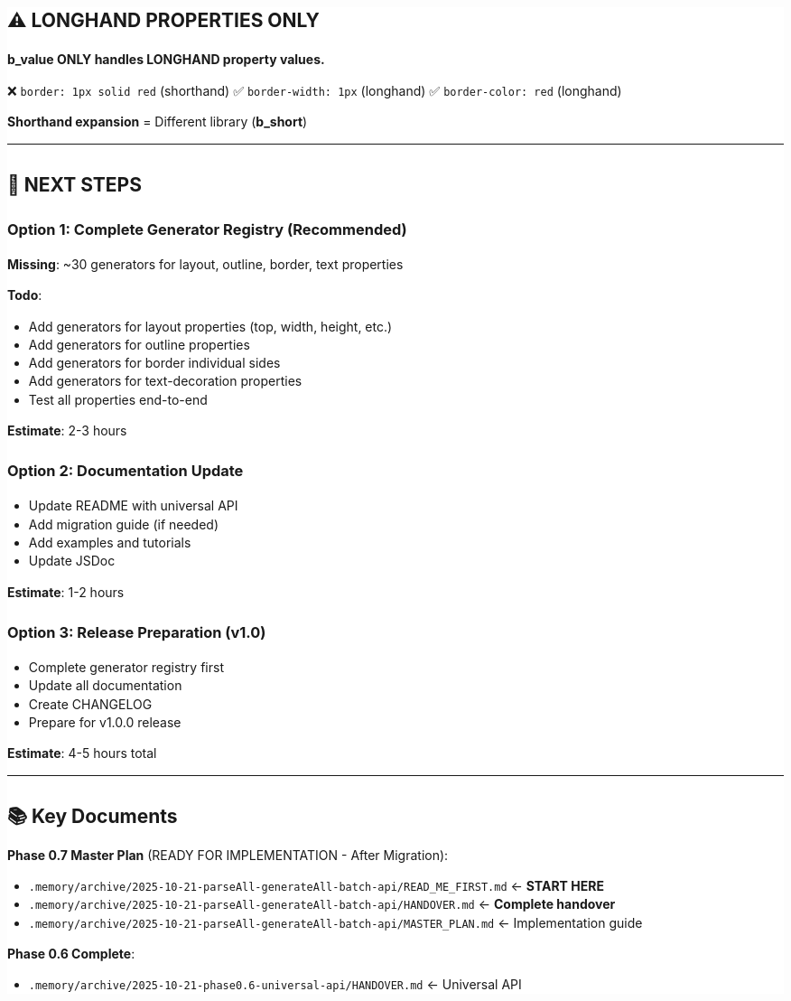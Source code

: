 
## ⚠️ LONGHAND PROPERTIES ONLY

**b_value ONLY handles LONGHAND property values.**

❌ `border: 1px solid red` (shorthand)
✅ `border-width: 1px` (longhand)
✅ `border-color: red` (longhand)

**Shorthand expansion** = Different library (**b_short**)

---

## 🚀 NEXT STEPS

### Option 1: Complete Generator Registry (Recommended)
**Missing**: ~30 generators for layout, outline, border, text properties

**Todo**:
- Add generators for layout properties (top, width, height, etc.)
- Add generators for outline properties
- Add generators for border individual sides
- Add generators for text-decoration properties
- Test all properties end-to-end

**Estimate**: 2-3 hours

### Option 2: Documentation Update
- Update README with universal API
- Add migration guide (if needed)
- Add examples and tutorials
- Update JSDoc

**Estimate**: 1-2 hours

### Option 3: Release Preparation (v1.0)
- Complete generator registry first
- Update all documentation
- Create CHANGELOG
- Prepare for v1.0.0 release

**Estimate**: 4-5 hours total

---

## 📚 Key Documents

**Phase 0.7 Master Plan** (READY FOR IMPLEMENTATION - After Migration):
- `.memory/archive/2025-10-21-parseAll-generateAll-batch-api/READ_ME_FIRST.md` ← **START HERE**
- `.memory/archive/2025-10-21-parseAll-generateAll-batch-api/HANDOVER.md` ← **Complete handover**
- `.memory/archive/2025-10-21-parseAll-generateAll-batch-api/MASTER_PLAN.md` ← Implementation guide

**Phase 0.6 Complete**:
- `.memory/archive/2025-10-21-phase0.6-universal-api/HANDOVER.md` ← Universal API

